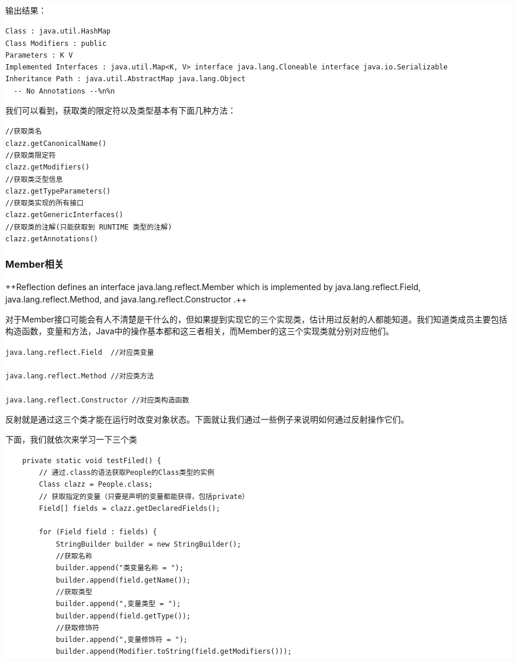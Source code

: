 输出结果：


```
Class : java.util.HashMap
Class Modifiers : public
Parameters : K V 
Implemented Interfaces : java.util.Map<K, V> interface java.lang.Cloneable interface java.io.Serializable 
Inheritance Path : java.util.AbstractMap java.lang.Object 
  -- No Annotations --%n%n
```

我们可以看到，获取类的限定符以及类型基本有下面几种方法：

```
//获取类名
clazz.getCanonicalName()
//获取类限定符
clazz.getModifiers()
//获取类泛型信息
clazz.getTypeParameters()
//获取类实现的所有接口
clazz.getGenericInterfaces()
//获取类的注解(只能获取到 RUNTIME 类型的注解)
clazz.getAnnotations()  
```

### Member相关

++Reflection defines an interface java.lang.reflect.Member which is implemented by java.lang.reflect.Field, java.lang.reflect.Method, and java.lang.reflect.Constructor .++

对于Member接口可能会有人不清楚是干什么的，但如果提到实现它的三个实现类，估计用过反射的人都能知道。我们知道类成员主要包括构造函数，变量和方法，Java中的操作基本都和这三者相关，而Member的这三个实现类就分别对应他们。


```
java.lang.reflect.Field  //对应类变量

java.lang.reflect.Method //对应类方法

java.lang.reflect.Constructor //对应类构造函数
```


反射就是通过这三个类才能在运行时改变对象状态。下面就让我们通过一些例子来说明如何通过反射操作它们。


下面，我们就依次来学习一下三个类


```
    private static void testFiled() {
        // 通过.class的语法获取People的Class类型的实例
        Class clazz = People.class;
        // 获取指定的变量（只要是声明的变量都能获得，包括private）
        Field[] fields = clazz.getDeclaredFields();

        for (Field field : fields) {
            StringBuilder builder = new StringBuilder();
            //获取名称
            builder.append("类变量名称 = ");
            builder.append(field.getName());
            //获取类型
            builder.append(",变量类型 = ");
            builder.append(field.getType());
            //获取修饰符
            builder.append(",变量修饰符 = ");
            builder.append(Modifier.toString(field.getModifiers()));

```